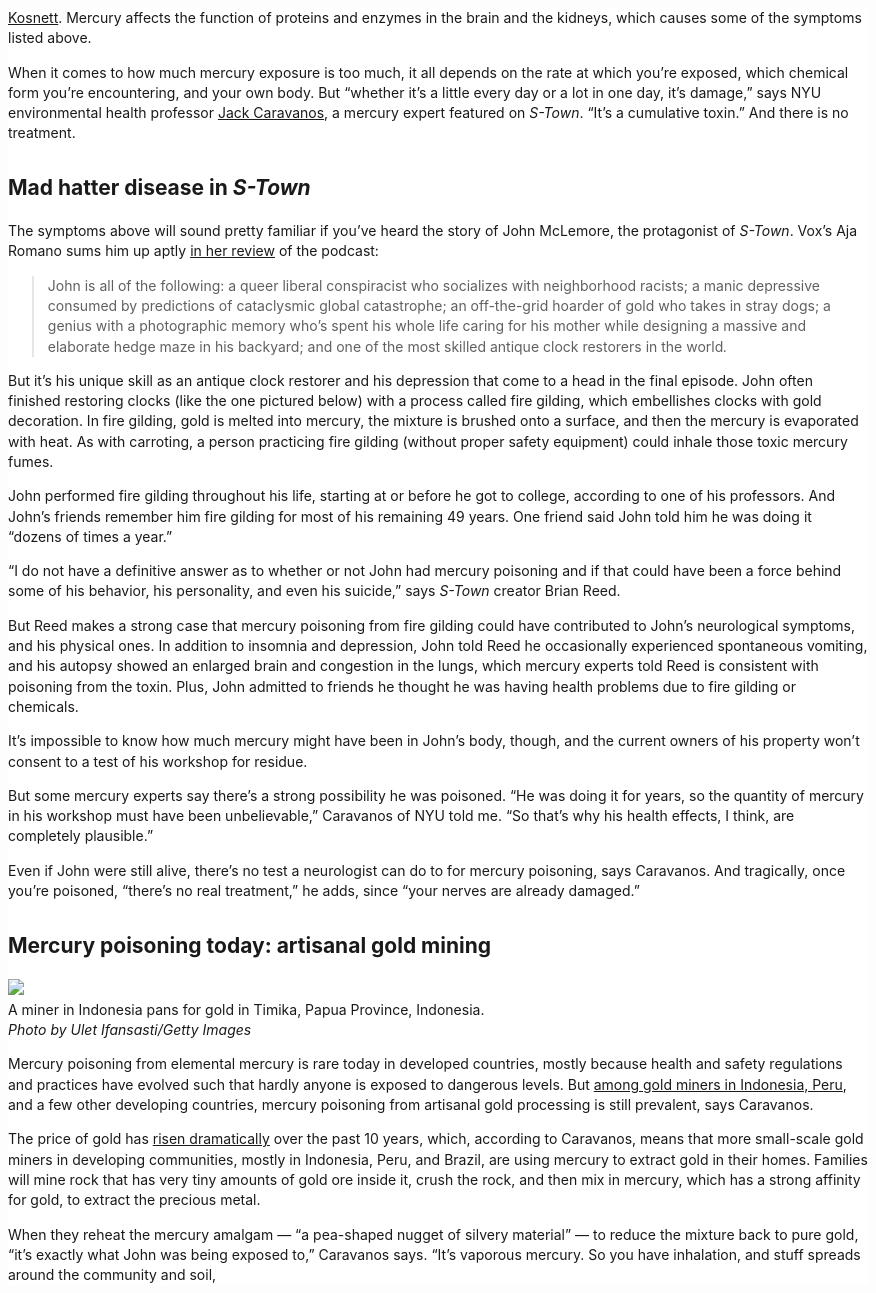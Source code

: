 <a href="http://www.ucdenver.edu/academics/colleges/PublicHealth/Academics/departments/EnvironmentalOccupationalHealth/about/Faculty/Pages/KosnettM.aspx">Kosnett</a>. Mercury affects the function of proteins and enzymes in the brain and the kidneys, which causes some of the symptoms listed above.</p></div><div><p>When it comes to how much mercury exposure is too much, it all depends on the rate at which you’re exposed, which chemical form you’re encountering, and your own body. But “whether it’s a little every day or a lot in one day, it’s damage,” says NYU environmental health professor <a href="http://publichealth.nyu.edu/faculty/jack-caravanos.html">Jack Caravanos</a>, a mercury expert featured on <em>S-Town</em>. “It’s a cumulative toxin.” And there is no treatment.</p></div><div><div><h2>Mad hatter disease in <em>S-Town</em></h2></div></div><div><p>The symptoms above will sound pretty familiar if you’ve heard the story of John McLemore, the protagonist of <em>S-Town</em>. Vox’s Aja Romano sums him up aptly <a href="http://www.vox.com/culture/2017/3/30/15084224/s-town-review-controversial-podcast-privacy">in her review</a> of the podcast:</p></div><div><blockquote><p>John is all of the following: a queer liberal conspiracist who socializes with neighborhood racists; a manic depressive consumed by predictions of cataclysmic global catastrophe; an off-the-grid hoarder of gold who takes in stray dogs; a genius with a photographic memory who’s spent his whole life caring for his mother while designing a massive and elaborate hedge maze in his backyard; and one of the most skilled antique clock restorers in the world<em>.</em></p></blockquote></div><div><p>But it’s his unique skill as an antique clock restorer and his depression that come to a head in the final episode. John often finished restoring clocks (like the one pictured below) with a process called fire gilding, which embellishes clocks with gold decoration. In fire gilding, gold is melted into mercury, the mixture is brushed onto a surface, and then the mercury is evaporated with heat. As with carroting, a person practicing fire gilding (without proper safety equipment) could inhale those toxic mercury fumes.</p></div><div><p>John performed fire gilding throughout his life, starting at or before he got to college, according to one of his professors. And John’s friends remember him fire gilding for most of his remaining 49 years. One friend said John told him he was doing it “dozens of times a year.”</p></div><div><p>“I do not have a definitive answer as to whether or not John had mercury poisoning and if that could have been a force behind some of his behavior, his personality, and even his suicide,” says <em>S-Town </em>creator Brian Reed.</p></div><div><p>But Reed makes a strong case that mercury poisoning from fire gilding could have contributed to John’s neurological symptoms, and his physical ones. In addition to insomnia and depression, John told Reed he occasionally experienced spontaneous vomiting, and his autopsy showed an enlarged brain and congestion in the lungs, which mercury experts told Reed is consistent with poisoning from the toxin. Plus, John admitted to friends he thought he was having health problems due to fire gilding or chemicals.</p></div><div><p>It’s impossible to know how much mercury might have been in John’s body, though, and the current owners of his property won’t consent to a test of his workshop for residue.</p></div><div><p>But some mercury experts say there’s a strong possibility he was poisoned. “He was doing it for years, so the quantity of mercury in his workshop must have been unbelievable,” Caravanos of NYU told me. “So that’s why his health effects, I think, are completely plausible.”</p></div><div><p>Even if John were still alive, there’s no test a neurologist can do to for mercury poisoning, says Caravanos. And tragically, once you’re poisoned, “there’s no real treatment,” he adds, since “your nerves are already damaged.”</p></div><div><div><h2>Mercury poisoning today: artisanal gold mining</h2></div></div><div><div><div><div><div><div><a href="https://platform.vox.com/wp-content/uploads/sites/2/chorus/uploads/chorus_asset/file/8336131/634043472.jpg?quality=90&amp;strip=all&amp;crop=0,0,100,100"><img src="https://platform.vox.com/wp-content/uploads/sites/2/chorus/uploads/chorus_asset/file/8336131/634043472.jpg?quality=90&amp;strip=all&amp;crop=0%2C0%2C100%2C100&amp;w=1080"></a></div></div></div><div><figcaption>A miner in Indonesia pans for gold in Timika, Papua Province, Indonesia.</figcaption> <cite>Photo by Ulet Ifansasti/Getty Images</cite></div></div></div></div><div><p>Mercury poisoning from elemental mercury is rare today in developed countries, mostly because health and safety regulations and practices have evolved such that hardly anyone is exposed to dangerous levels. But <a href="http://news.nationalgeographic.com/2016/05/160524-indonesia-toxic-toll/">among gold miners in Indonesia, Peru</a>, and a few other developing countries, mercury poisoning from artisanal gold processing is still prevalent, says Caravanos.</p></div><div><p>The price of gold has <a href="http://goldprice.org/gold-price-history.html">risen dramatically</a> over the past 10 years, which, according to Caravanos, means that more small-scale gold miners in developing communities, mostly in Indonesia, Peru, and Brazil, are using mercury to extract gold in their homes. Families will mine rock that has very tiny amounts of gold ore inside it, crush the rock, and then mix in mercury, which has a strong affinity for gold, to extract the precious metal.</p></div><div><p>When they reheat the mercury amalgam — “a pea-shaped nugget of silvery material” — to reduce the mixture back to pure gold, “it’s exactly what John was being exposed to,” Caravanos says. “It’s vaporous mercury. So you have inhalation, and stuff spreads around the community and soil,